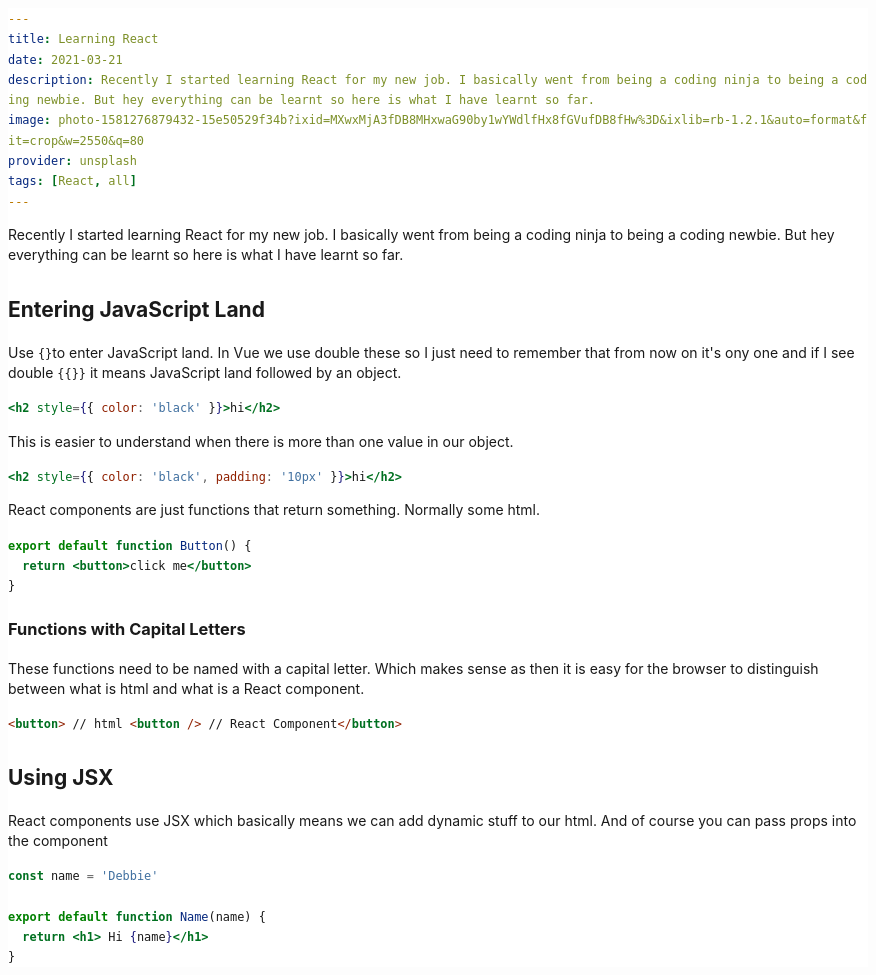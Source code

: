 ```yaml
---
title: Learning React
date: 2021-03-21
description: Recently I started learning React for my new job. I basically went from being a coding ninja to being a coding newbie. But hey everything can be learnt so here is what I have learnt so far.
image: photo-1581276879432-15e50529f34b?ixid=MXwxMjA3fDB8MHxwaG90by1wYWdlfHx8fGVufDB8fHw%3D&ixlib=rb-1.2.1&auto=format&fit=crop&w=2550&q=80
provider: unsplash
tags: [React, all]
---
```


Recently I started learning React for my new job. I basically went from being a coding ninja to being a coding newbie. But hey everything can be learnt so here is what I have learnt so far.

## Entering JavaScript Land

Use `{}`to enter JavaScript land. In Vue we use double these so I just need to remember that from now on it's ony one and if I see double `{{}}` it means JavaScript land followed by an object.

```jsx
<h2 style={{ color: 'black' }}>hi</h2>
```

This is easier to understand when there is more than one value in our object.

```jsx
<h2 style={{ color: 'black', padding: '10px' }}>hi</h2>
```

React components are just functions that return something. Normally some html.

```jsx
export default function Button() {
  return <button>click me</button>
}
```

### Functions with Capital Letters

These functions need to be named with a capital letter. Which makes sense as then it is easy for the browser to distinguish between what is html and what is a React component.

```html
<button> // html <button /> // React Component</button>
```

## Using JSX

React components use JSX which basically means we can add dynamic stuff to our html. And of course you can pass props into the component

```jsx
const name = 'Debbie'

export default function Name(name) {
  return <h1> Hi {name}</h1>
}
```
